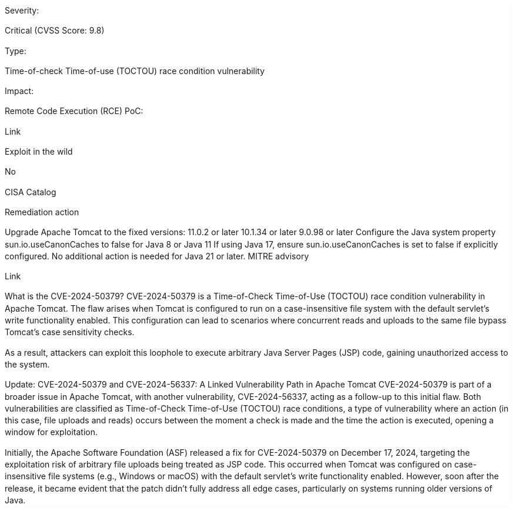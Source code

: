 Severity: 

Critical (CVSS Score: 9.8) 

Type: 

Time-of-check Time-of-use (TOCTOU) race condition vulnerability

Impact: 

Remote Code Execution (RCE)
PoC: 

 Link

Exploit in the wild 

No 

CISA Catalog 

 

Remediation action 

Upgrade Apache Tomcat to the fixed versions:
11.0.2 or later
10.1.34 or later
9.0.98 or later
Configure the Java system property sun.io.useCanonCaches to false for Java 8 or Java 11
If using Java 17, ensure sun.io.useCanonCaches is set to false if explicitly configured.
No additional action is needed for Java 21 or later.
MITRE advisory 

Link 

 

What is the CVE-2024-50379?
CVE-2024-50379 is a Time-of-Check Time-of-Use (TOCTOU) race condition vulnerability in Apache Tomcat. The flaw arises when Tomcat is configured to run on a case-insensitive file system with the default servlet’s write functionality enabled. This configuration can lead to scenarios where concurrent reads and uploads to the same file bypass Tomcat’s case sensitivity checks. 

As a result, attackers can exploit this loophole to execute arbitrary Java Server Pages (JSP) code, gaining unauthorized access to the system. 

 

Update: CVE-2024-50379 and CVE-2024-56337: A Linked Vulnerability Path in Apache Tomcat
CVE-2024-50379 is part of a broader issue in Apache Tomcat, with another vulnerability, CVE-2024-56337, acting as a follow-up to this initial flaw. Both vulnerabilities are classified as Time-of-Check Time-of-Use (TOCTOU) race conditions, a type of vulnerability where an action (in this case, file uploads and reads) occurs between the moment a check is made and the time the action is executed, opening a window for exploitation. 

Initially, the Apache Software Foundation (ASF) released a fix for CVE-2024-50379 on December 17, 2024, targeting the exploitation risk of arbitrary file uploads being treated as JSP code. This occurred when Tomcat was configured on case-insensitive file systems (e.g., Windows or macOS) with the default servlet’s write functionality enabled. However, soon after the release, it became evident that the patch didn’t fully address all edge cases, particularly on systems running older versions of Java. 
